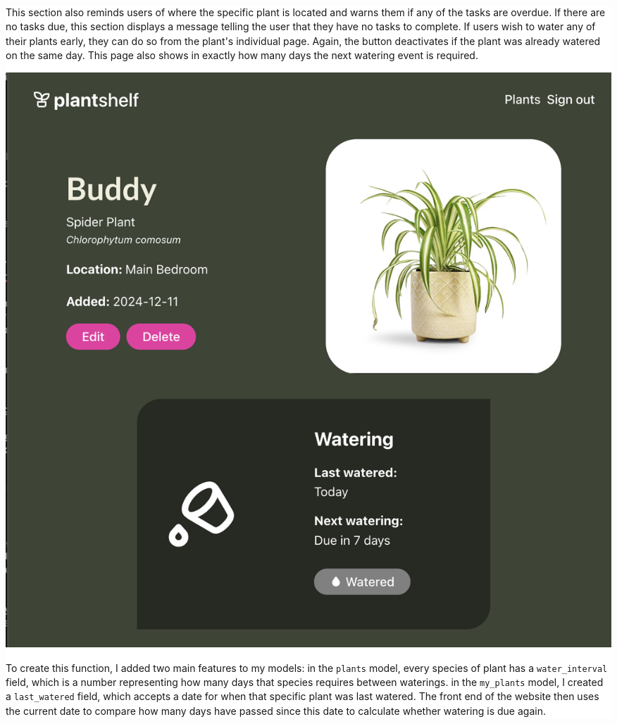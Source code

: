 
This section also reminds users of where the specific plant is located and warns them if any of the tasks are overdue. If there are no tasks due, this section displays a message telling the user that they have no tasks to complete. If users wish to water any of their plants early, they can do so from the plant's individual page. Again, the button deactivates if the plant was already watered on the same day. This page also shows in exactly how many days the next watering event is required.

![Watering section](./src/assets/screenshots/watering-2.png)

To create this function, I added two main features to my models: in the `plants` model, every species of plant has a `water_interval` field, which is a number representing how many days that species requires between waterings. in the `my_plants` model, I created a `last_watered` field, which accepts a date for when that specific plant was last watered. The front end of the website then uses the current date to compare how many days have passed since this date to calculate whether watering is due again.
